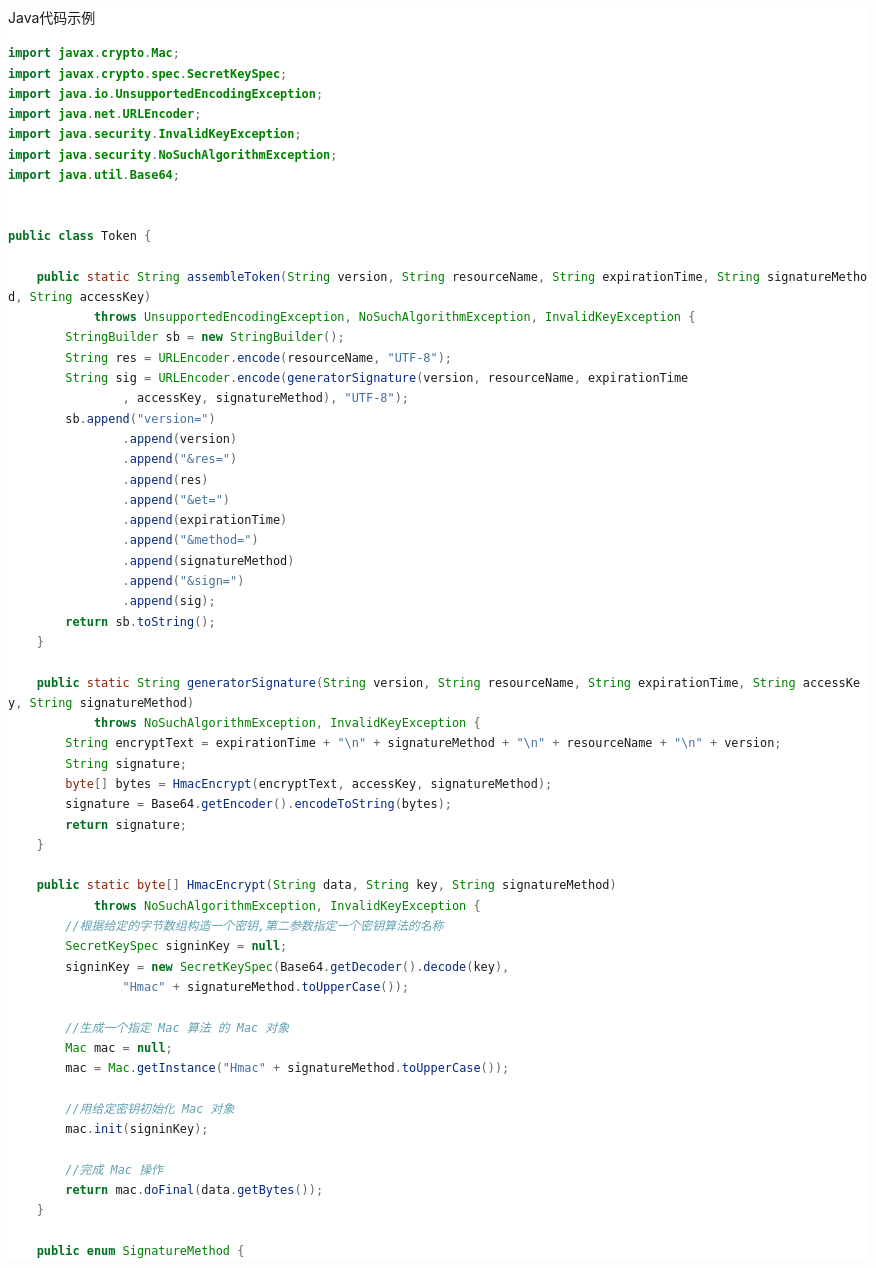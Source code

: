Java代码示例

```java
import javax.crypto.Mac;
import javax.crypto.spec.SecretKeySpec;
import java.io.UnsupportedEncodingException;
import java.net.URLEncoder;
import java.security.InvalidKeyException;
import java.security.NoSuchAlgorithmException;
import java.util.Base64;


public class Token {

    public static String assembleToken(String version, String resourceName, String expirationTime, String signatureMethod, String accessKey)
            throws UnsupportedEncodingException, NoSuchAlgorithmException, InvalidKeyException {
        StringBuilder sb = new StringBuilder();
        String res = URLEncoder.encode(resourceName, "UTF-8");
        String sig = URLEncoder.encode(generatorSignature(version, resourceName, expirationTime
                , accessKey, signatureMethod), "UTF-8");
        sb.append("version=")
                .append(version)
                .append("&res=")
                .append(res)
                .append("&et=")
                .append(expirationTime)
                .append("&method=")
                .append(signatureMethod)
                .append("&sign=")
                .append(sig);
        return sb.toString();
    }

    public static String generatorSignature(String version, String resourceName, String expirationTime, String accessKey, String signatureMethod) 
            throws NoSuchAlgorithmException, InvalidKeyException {
        String encryptText = expirationTime + "\n" + signatureMethod + "\n" + resourceName + "\n" + version;
        String signature;
        byte[] bytes = HmacEncrypt(encryptText, accessKey, signatureMethod);
        signature = Base64.getEncoder().encodeToString(bytes);
        return signature;
    }

    public static byte[] HmacEncrypt(String data, String key, String signatureMethod)
            throws NoSuchAlgorithmException, InvalidKeyException {
        //根据给定的字节数组构造一个密钥,第二参数指定一个密钥算法的名称
        SecretKeySpec signinKey = null;
        signinKey = new SecretKeySpec(Base64.getDecoder().decode(key),
                "Hmac" + signatureMethod.toUpperCase());

        //生成一个指定 Mac 算法 的 Mac 对象
        Mac mac = null;
        mac = Mac.getInstance("Hmac" + signatureMethod.toUpperCase());

        //用给定密钥初始化 Mac 对象
        mac.init(signinKey);

        //完成 Mac 操作
        return mac.doFinal(data.getBytes());
    }

    public enum SignatureMethod {
```